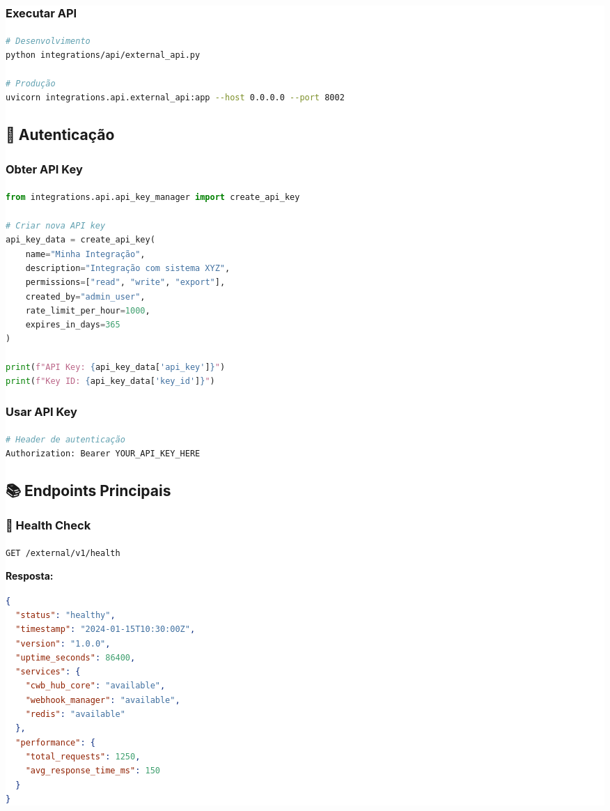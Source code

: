 ### Executar API
```bash
# Desenvolvimento
python integrations/api/external_api.py

# Produção
uvicorn integrations.api.external_api:app --host 0.0.0.0 --port 8002
```

## 🔑 Autenticação

### Obter API Key
```python
from integrations.api.api_key_manager import create_api_key

# Criar nova API key
api_key_data = create_api_key(
    name="Minha Integração",
    description="Integração com sistema XYZ",
    permissions=["read", "write", "export"],
    created_by="admin_user",
    rate_limit_per_hour=1000,
    expires_in_days=365
)

print(f"API Key: {api_key_data['api_key']}")
print(f"Key ID: {api_key_data['key_id']}")
```

### Usar API Key
```bash
# Header de autenticação
Authorization: Bearer YOUR_API_KEY_HERE
```

## 📚 Endpoints Principais

### 🏥 Health Check
```http
GET /external/v1/health
```

**Resposta:**
```json
{
  "status": "healthy",
  "timestamp": "2024-01-15T10:30:00Z",
  "version": "1.0.0",
  "uptime_seconds": 86400,
  "services": {
    "cwb_hub_core": "available",
    "webhook_manager": "available",
    "redis": "available"
  },
  "performance": {
    "total_requests": 1250,
    "avg_response_time_ms": 150
  }
}
```
